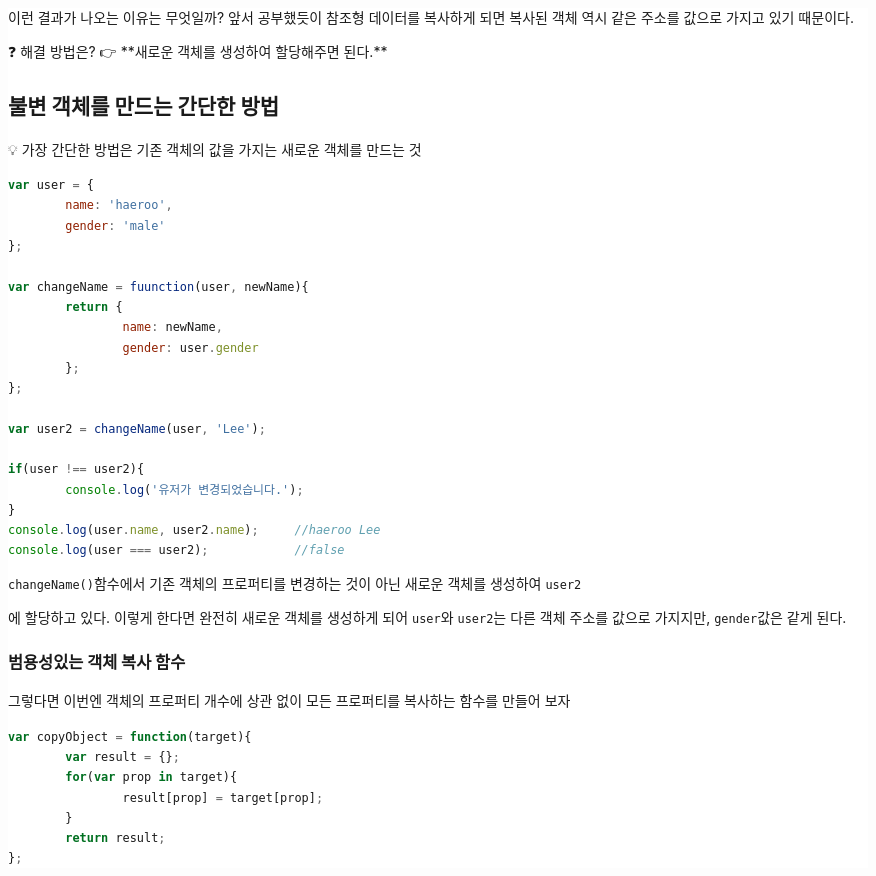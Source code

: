 이런 결과가 나오는 이유는 무엇일까? 앞서 공부했듯이 참조형 데이터를 복사하게 되면 복사된 객체 역시 같은 주소를 값으로 가지고 있기 때문이다.

<aside>
❓ 해결 방법은?
👉 **새로운 객체를 생성하여 할당해주면 된다.**

</aside>

## 불변 객체를 만드는 간단한 방법

<aside>
💡 가장 간단한 방법은 기존 객체의 값을 가지는 새로운 객체를 만드는 것

</aside>

```jsx
var user = {
		name: 'haeroo',
		gender: 'male'
};

var changeName = fuunction(user, newName){
		return {
				name: newName,
				gender: user.gender
		};
};

var user2 = changeName(user, 'Lee');

if(user !== user2){
		console.log('유저가 변경되었습니다.');
}
console.log(user.name, user2.name);     //haeroo Lee
console.log(user === user2);            //false
```

`changeName()`함수에서 기존 객체의 프로퍼티를 변경하는 것이 아닌 새로운 객체를 생성하여 `user2`

에 할당하고 있다. 이렇게 한다면 완전히 새로운 객체를 생성하게 되어 `user`와 `user2`는 다른 객체 주소를 값으로 가지지만, `gender`값은 같게 된다.

### 범용성있는 객체 복사 함수

그렇다면 이번엔 객체의 프로퍼티 개수에 상관 없이 모든 프로퍼티를 복사하는 함수를 만들어 보자

```jsx
var copyObject = function(target){
		var result = {};
		for(var prop in target){
				result[prop] = target[prop];
		}
		return result;
};
```
